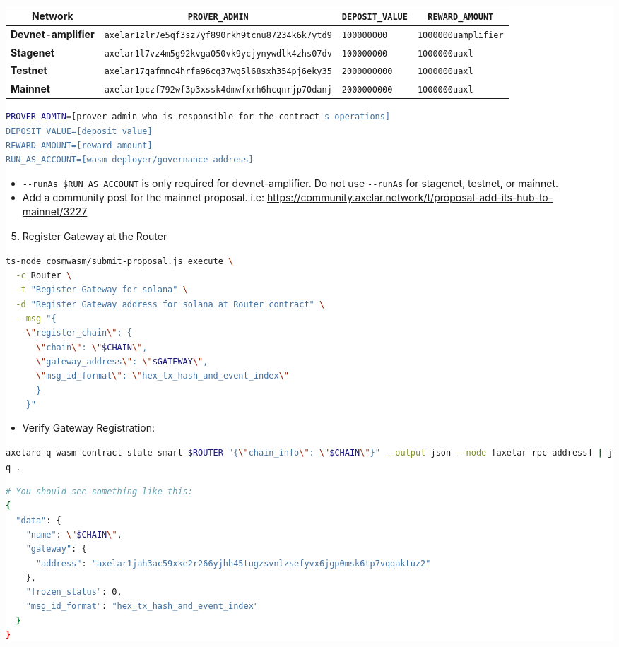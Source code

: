 | Network              | `PROVER_ADMIN`                                  | `DEPOSIT_VALUE` | `REWARD_AMOUNT`     |
| -------------------- | ----------------------------------------------- | --------------- | ------------------- |
| **Devnet-amplifier** | `axelar1zlr7e5qf3sz7yf890rkh9tcnu87234k6k7ytd9` | `100000000`     | `1000000uamplifier` |
| **Stagenet**         | `axelar1l7vz4m5g92kvga050vk9ycjynywdlk4zhs07dv` | `100000000`     | `1000000uaxl`       |
| **Testnet**          | `axelar17qafmnc4hrfa96cq37wg5l68sxh354pj6eky35` | `2000000000`    | `1000000uaxl`       |
| **Mainnet**          | `axelar1pczf792wf3p3xssk4dmwfxrh6hcqnrjp70danj` | `2000000000`    | `1000000uaxl`       |

```bash
PROVER_ADMIN=[prover admin who is responsible for the contract's operations]
DEPOSIT_VALUE=[deposit value]
REWARD_AMOUNT=[reward amount]
RUN_AS_ACCOUNT=[wasm deployer/governance address]
```

- `--runAs $RUN_AS_ACCOUNT` is only required for devnet-amplifier. Do not use `--runAs` for stagenet, testnet, or mainnet.
- Add a community post for the mainnet proposal. i.e: https://community.axelar.network/t/proposal-add-its-hub-to-mainnet/3227

5. Register Gateway at the Router

```bash
ts-node cosmwasm/submit-proposal.js execute \
  -c Router \
  -t "Register Gateway for solana" \
  -d "Register Gateway address for solana at Router contract" \
  --msg "{
    \"register_chain\": {
      \"chain\": \"$CHAIN\",
      \"gateway_address\": \"$GATEWAY\",
      \"msg_id_format\": \"hex_tx_hash_and_event_index\"
      }
    }"
```

- Verify Gateway Registration:

```bash
axelard q wasm contract-state smart $ROUTER "{\"chain_info\": \"$CHAIN\"}" --output json --node [axelar rpc address] | jq .
```

```bash
# You should see something like this:
{
  "data": {
    "name": \"$CHAIN\",
    "gateway": {
      "address": "axelar1jah3ac59xke2r266yjhh45tugzsvnlzsefyvx6jgp0msk6tp7vqqaktuz2"
    },
    "frozen_status": 0,
    "msg_id_format": "hex_tx_hash_and_event_index"
  }
}
```
